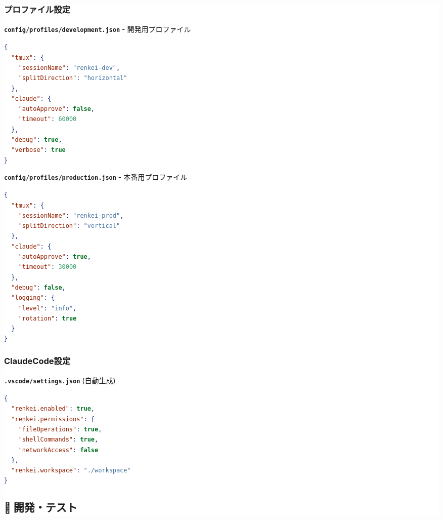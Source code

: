 ### プロファイル設定

**`config/profiles/development.json`** - 開発用プロファイル
```json
{
  "tmux": {
    "sessionName": "renkei-dev",
    "splitDirection": "horizontal"
  },
  "claude": {
    "autoApprove": false,
    "timeout": 60000
  },
  "debug": true,
  "verbose": true
}
```

**`config/profiles/production.json`** - 本番用プロファイル
```json
{
  "tmux": {
    "sessionName": "renkei-prod",
    "splitDirection": "vertical"
  },
  "claude": {
    "autoApprove": true,
    "timeout": 30000
  },
  "debug": false,
  "logging": {
    "level": "info",
    "rotation": true
  }
}
```

### ClaudeCode設定

**`.vscode/settings.json`** (自動生成)
```json
{
  "renkei.enabled": true,
  "renkei.permissions": {
    "fileOperations": true,
    "shellCommands": true,
    "networkAccess": false
  },
  "renkei.workspace": "./workspace"
}
```

## 🧪 開発・テスト
